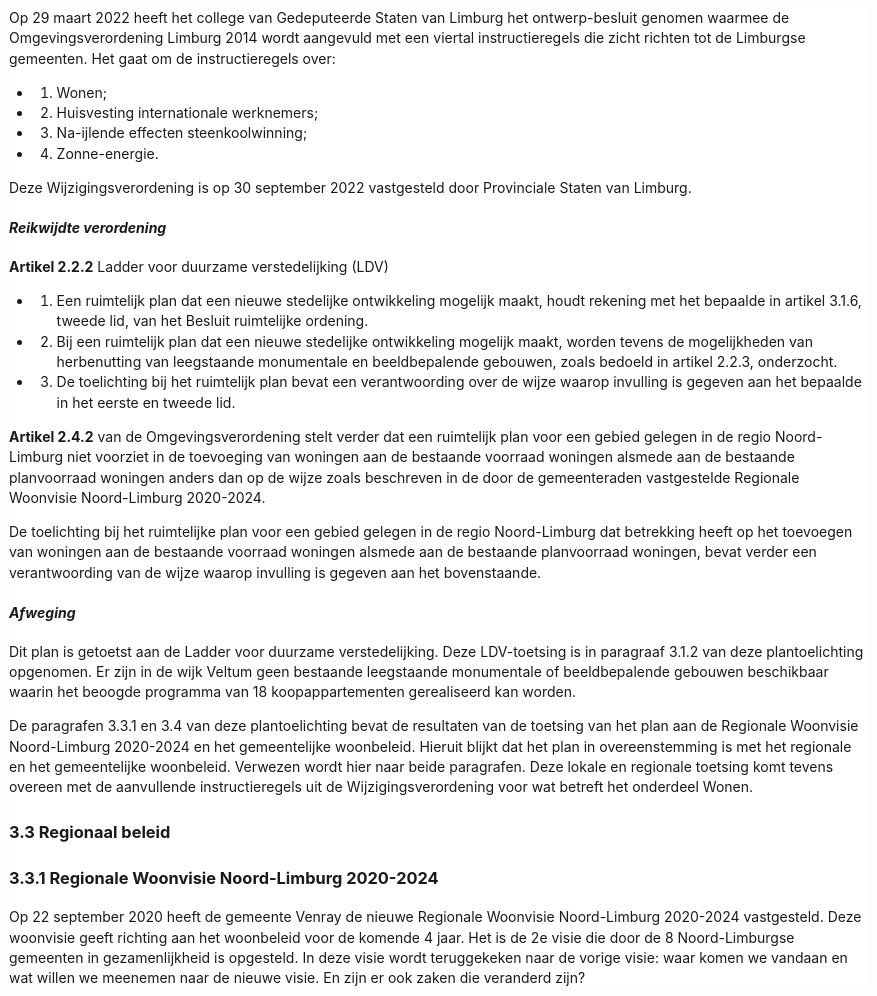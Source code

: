 Op 29 maart 2022 heeft het college van Gedeputeerde Staten van Limburg het ontwerp-besluit genomen waarmee de Omgevingsverordening Limburg 2014 wordt aangevuld met een viertal instructieregels die zicht richten tot de Limburgse gemeenten. Het gaat om de instructieregels over:

- 1. Wonen;
- 2. Huisvesting internationale werknemers;
- 3. Na-ijlende effecten steenkoolwinning;
- 4. Zonne-energie.

Deze Wijzigingsverordening is op 30 september 2022 vastgesteld door Provinciale Staten van Limburg.

#### *Reikwijdte verordening*

**Artikel 2.2.2** Ladder voor duurzame verstedelijking (LDV)

- 1. Een ruimtelijk plan dat een nieuwe stedelijke ontwikkeling mogelijk maakt, houdt rekening met het bepaalde in artikel 3.1.6, tweede lid, van het Besluit ruimtelijke ordening.
- 2. Bij een ruimtelijk plan dat een nieuwe stedelijke ontwikkeling mogelijk maakt, worden tevens de mogelijkheden van herbenutting van leegstaande monumentale en beeldbepalende gebouwen, zoals bedoeld in artikel 2.2.3, onderzocht.
- 3. De toelichting bij het ruimtelijk plan bevat een verantwoording over de wijze waarop invulling is gegeven aan het bepaalde in het eerste en tweede lid.

**Artikel 2.4.2** van de Omgevingsverordening stelt verder dat een ruimtelijk plan voor een gebied gelegen in de regio Noord-Limburg niet voorziet in de toevoeging van woningen aan de bestaande voorraad woningen alsmede aan de bestaande planvoorraad woningen anders dan op de wijze zoals beschreven in de door de gemeenteraden vastgestelde Regionale Woonvisie Noord-Limburg 2020-2024.

De toelichting bij het ruimtelijke plan voor een gebied gelegen in de regio Noord-Limburg dat betrekking heeft op het toevoegen van woningen aan de bestaande voorraad woningen alsmede aan de bestaande planvoorraad woningen, bevat verder een verantwoording van de wijze waarop invulling is gegeven aan het bovenstaande.

#### *Afweging*

Dit plan is getoetst aan de Ladder voor duurzame verstedelijking. Deze LDV-toetsing is in paragraaf 3.1.2 van deze plantoelichting opgenomen. Er zijn in de wijk Veltum geen bestaande leegstaande monumentale of beeldbepalende gebouwen beschikbaar waarin het beoogde programma van 18 koopappartementen gerealiseerd kan worden.

De paragrafen 3.3.1 en 3.4 van deze plantoelichting bevat de resultaten van de toetsing van het plan aan de Regionale Woonvisie Noord-Limburg 2020-2024 en het gemeentelijke woonbeleid. Hieruit blijkt dat het plan in overeenstemming is met het regionale en het gemeentelijke woonbeleid. Verwezen wordt hier naar beide paragrafen. Deze lokale en regionale toetsing komt tevens overeen met de aanvullende instructieregels uit de Wijzigingsverordening voor wat betreft het onderdeel Wonen.

### <span id="page-27-0"></span>**3.3 Regionaal beleid**

### **3.3.1 Regionale Woonvisie Noord-Limburg 2020-2024**

Op 22 september 2020 heeft de gemeente Venray de nieuwe Regionale Woonvisie Noord-Limburg 2020-2024 vastgesteld. Deze woonvisie geeft richting aan het woonbeleid voor de komende 4 jaar. Het is de 2e visie die door de 8 Noord-Limburgse gemeenten in gezamenlijkheid is opgesteld. In deze visie wordt teruggekeken naar de vorige visie: waar komen we vandaan en wat willen we meenemen naar de nieuwe visie. En zijn er ook zaken die veranderd zijn?

